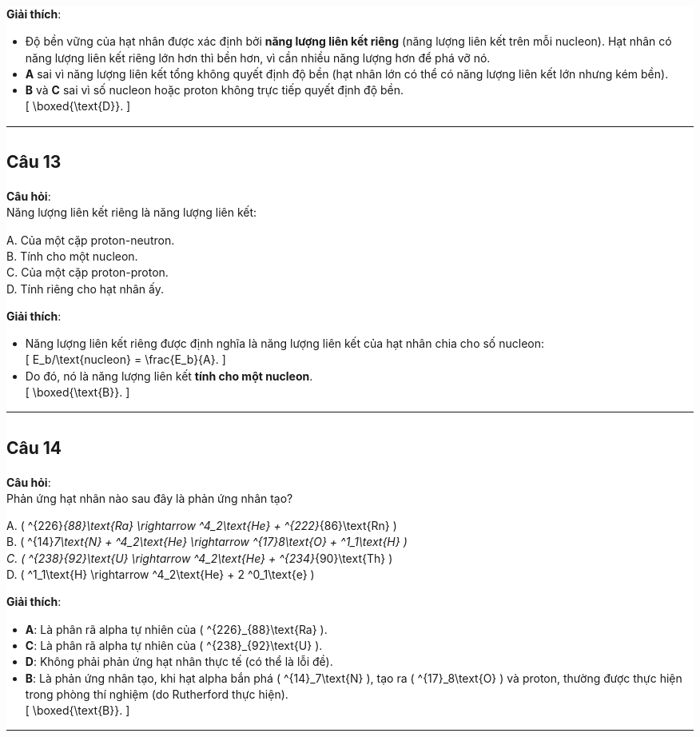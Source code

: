 **Giải thích**:  
- Độ bền vững của hạt nhân được xác định bởi **năng lượng liên kết riêng** (năng lượng liên kết trên mỗi nucleon). Hạt nhân có năng lượng liên kết riêng lớn hơn thì bền hơn, vì cần nhiều năng lượng hơn để phá vỡ nó.  
- **A** sai vì năng lượng liên kết tổng không quyết định độ bền (hạt nhân lớn có thể có năng lượng liên kết lớn nhưng kém bền).  
- **B** và **C** sai vì số nucleon hoặc proton không trực tiếp quyết định độ bền.  
  \[
  \boxed{\text{D}}.
  \]

---

## Câu 13
**Câu hỏi**:  
Năng lượng liên kết riêng là năng lượng liên kết:  

A. Của một cặp proton-neutron.  
B. Tính cho một nucleon.  
C. Của một cặp proton-proton.  
D. Tính riêng cho hạt nhân ấy.

**Giải thích**:  
- Năng lượng liên kết riêng được định nghĩa là năng lượng liên kết của hạt nhân chia cho số nucleon:  
  \[
  E_b/\text{nucleon} = \frac{E_b}{A}.
  \]  
- Do đó, nó là năng lượng liên kết **tính cho một nucleon**.  
  \[
  \boxed{\text{B}}.
  \]

---

## Câu 14
**Câu hỏi**:  
Phản ứng hạt nhân nào sau đây là phản ứng nhân tạo?  

A. \( ^{226}_{88}\text{Ra} \rightarrow ^4_2\text{He} + ^{222}_{86}\text{Rn} \)  
B. \( ^{14}_7\text{N} + ^4_2\text{He} \rightarrow ^{17}_8\text{O} + ^1_1\text{H} \)  
C. \( ^{238}_{92}\text{U} \rightarrow ^4_2\text{He} + ^{234}_{90}\text{Th} \)  
D. \( ^1_1\text{H} \rightarrow ^4_2\text{He} + 2 ^0_1\text{e} \)

**Giải thích**:  
- **A**: Là phân rã alpha tự nhiên của \( ^{226}_{88}\text{Ra} \).  
- **C**: Là phân rã alpha tự nhiên của \( ^{238}_{92}\text{U} \).  
- **D**: Không phải phản ứng hạt nhân thực tế (có thể là lỗi đề).  
- **B**: Là phản ứng nhân tạo, khi hạt alpha bắn phá \( ^{14}_7\text{N} \), tạo ra \( ^{17}_8\text{O} \) và proton, thường được thực hiện trong phòng thí nghiệm (do Rutherford thực hiện).  
  \[
  \boxed{\text{B}}.
  \]

---